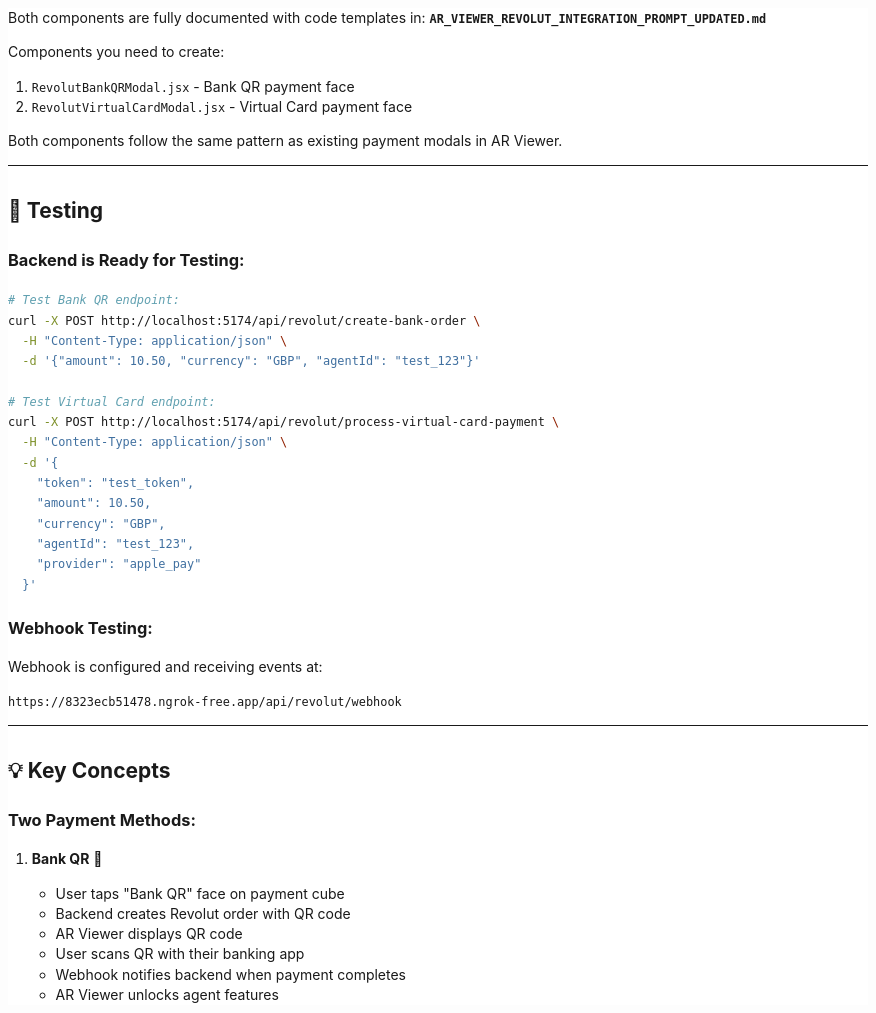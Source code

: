 Both components are fully documented with code templates in:
**`AR_VIEWER_REVOLUT_INTEGRATION_PROMPT_UPDATED.md`**

Components you need to create:

1. `RevolutBankQRModal.jsx` - Bank QR payment face
2. `RevolutVirtualCardModal.jsx` - Virtual Card payment face

Both components follow the same pattern as existing payment modals in AR Viewer.

---

## 🧪 Testing

### **Backend is Ready for Testing:**

```bash
# Test Bank QR endpoint:
curl -X POST http://localhost:5174/api/revolut/create-bank-order \
  -H "Content-Type: application/json" \
  -d '{"amount": 10.50, "currency": "GBP", "agentId": "test_123"}'

# Test Virtual Card endpoint:
curl -X POST http://localhost:5174/api/revolut/process-virtual-card-payment \
  -H "Content-Type: application/json" \
  -d '{
    "token": "test_token",
    "amount": 10.50,
    "currency": "GBP",
    "agentId": "test_123",
    "provider": "apple_pay"
  }'
```

### **Webhook Testing:**

Webhook is configured and receiving events at:

```
https://8323ecb51478.ngrok-free.app/api/revolut/webhook
```

---

## 💡 Key Concepts

### **Two Payment Methods:**

1. **Bank QR** 🏦

   - User taps "Bank QR" face on payment cube
   - Backend creates Revolut order with QR code
   - AR Viewer displays QR code
   - User scans QR with their banking app
   - Webhook notifies backend when payment completes
   - AR Viewer unlocks agent features
